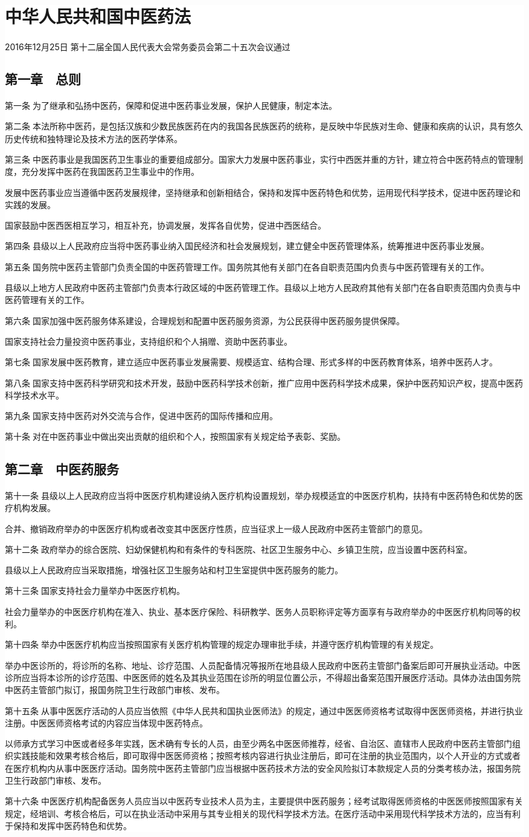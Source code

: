 # 中华人民共和国中医药法

2016年12月25日 第十二届全国人民代表大会常务委员会第二十五次会议通过



## 第一章　总则

第一条 为了继承和弘扬中医药，保障和促进中医药事业发展，保护人民健康，制定本法。

第二条 本法所称中医药，是包括汉族和少数民族医药在内的我国各民族医药的统称，是反映中华民族对生命、健康和疾病的认识，具有悠久历史传统和独特理论及技术方法的医药学体系。

第三条 中医药事业是我国医药卫生事业的重要组成部分。国家大力发展中医药事业，实行中西医并重的方针，建立符合中医药特点的管理制度，充分发挥中医药在我国医药卫生事业中的作用。

发展中医药事业应当遵循中医药发展规律，坚持继承和创新相结合，保持和发挥中医药特色和优势，运用现代科学技术，促进中医药理论和实践的发展。

国家鼓励中医西医相互学习，相互补充，协调发展，发挥各自优势，促进中西医结合。

第四条 县级以上人民政府应当将中医药事业纳入国民经济和社会发展规划，建立健全中医药管理体系，统筹推进中医药事业发展。

第五条 国务院中医药主管部门负责全国的中医药管理工作。国务院其他有关部门在各自职责范围内负责与中医药管理有关的工作。

县级以上地方人民政府中医药主管部门负责本行政区域的中医药管理工作。县级以上地方人民政府其他有关部门在各自职责范围内负责与中医药管理有关的工作。

第六条 国家加强中医药服务体系建设，合理规划和配置中医药服务资源，为公民获得中医药服务提供保障。

国家支持社会力量投资中医药事业，支持组织和个人捐赠、资助中医药事业。

第七条 国家发展中医药教育，建立适应中医药事业发展需要、规模适宜、结构合理、形式多样的中医药教育体系，培养中医药人才。

第八条 国家支持中医药科学研究和技术开发，鼓励中医药科学技术创新，推广应用中医药科学技术成果，保护中医药知识产权，提高中医药科学技术水平。

第九条 国家支持中医药对外交流与合作，促进中医药的国际传播和应用。

第十条 对在中医药事业中做出突出贡献的组织和个人，按照国家有关规定给予表彰、奖励。

## 第二章　中医药服务

第十一条 县级以上人民政府应当将中医医疗机构建设纳入医疗机构设置规划，举办规模适宜的中医医疗机构，扶持有中医药特色和优势的医疗机构发展。

合并、撤销政府举办的中医医疗机构或者改变其中医医疗性质，应当征求上一级人民政府中医药主管部门的意见。

第十二条 政府举办的综合医院、妇幼保健机构和有条件的专科医院、社区卫生服务中心、乡镇卫生院，应当设置中医药科室。

县级以上人民政府应当采取措施，增强社区卫生服务站和村卫生室提供中医药服务的能力。

第十三条 国家支持社会力量举办中医医疗机构。

社会力量举办的中医医疗机构在准入、执业、基本医疗保险、科研教学、医务人员职称评定等方面享有与政府举办的中医医疗机构同等的权利。

第十四条 举办中医医疗机构应当按照国家有关医疗机构管理的规定办理审批手续，并遵守医疗机构管理的有关规定。

举办中医诊所的，将诊所的名称、地址、诊疗范围、人员配备情况等报所在地县级人民政府中医药主管部门备案后即可开展执业活动。中医诊所应当将本诊所的诊疗范围、中医医师的姓名及其执业范围在诊所的明显位置公示，不得超出备案范围开展医疗活动。具体办法由国务院中医药主管部门拟订，报国务院卫生行政部门审核、发布。

第十五条 从事中医医疗活动的人员应当依照《中华人民共和国执业医师法》的规定，通过中医医师资格考试取得中医医师资格，并进行执业注册。中医医师资格考试的内容应当体现中医药特点。

以师承方式学习中医或者经多年实践，医术确有专长的人员，由至少两名中医医师推荐，经省、自治区、直辖市人民政府中医药主管部门组织实践技能和效果考核合格后，即可取得中医医师资格；按照考核内容进行执业注册后，即可在注册的执业范围内，以个人开业的方式或者在医疗机构内从事中医医疗活动。国务院中医药主管部门应当根据中医药技术方法的安全风险拟订本款规定人员的分类考核办法，报国务院卫生行政部门审核、发布。

第十六条 中医医疗机构配备医务人员应当以中医药专业技术人员为主，主要提供中医药服务；经考试取得医师资格的中医医师按照国家有关规定，经培训、考核合格后，可以在执业活动中采用与其专业相关的现代科学技术方法。在医疗活动中采用现代科学技术方法的，应当有利于保持和发挥中医药特色和优势。
